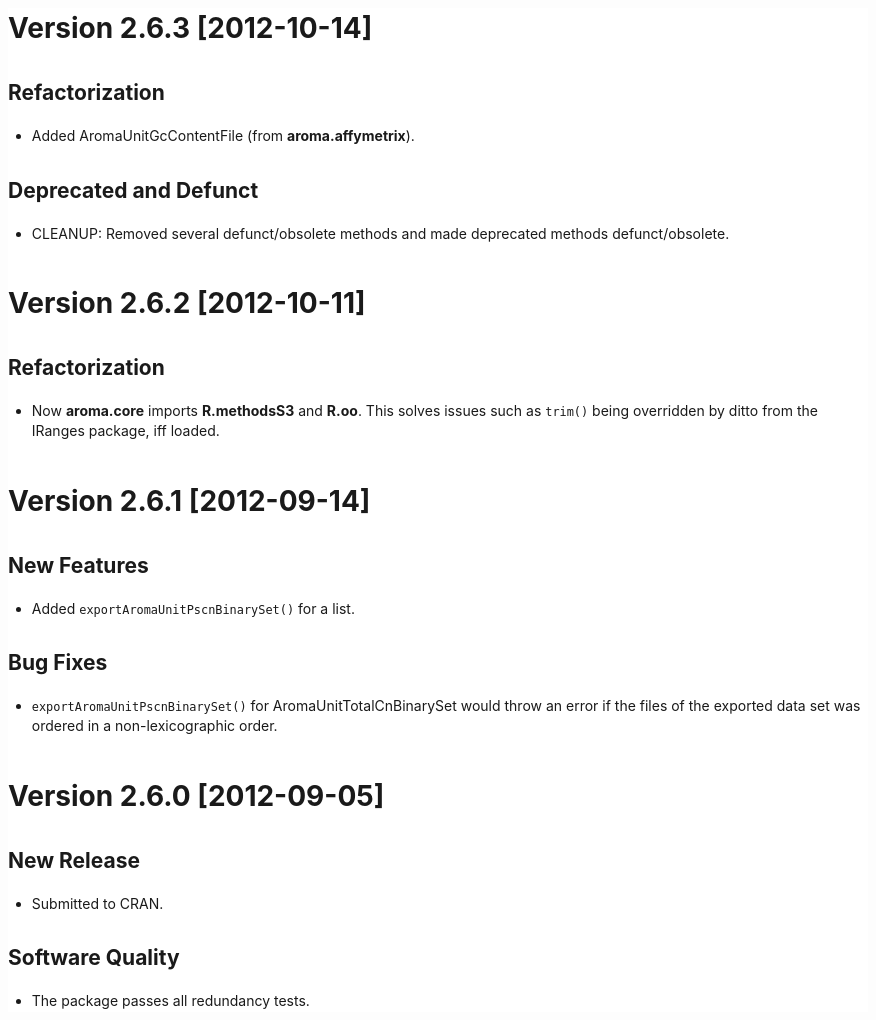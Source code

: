 
# Version 2.6.3 [2012-10-14]

## Refactorization

 * Added AromaUnitGcContentFile (from **aroma.affymetrix**).


## Deprecated and Defunct

 * CLEANUP: Removed several defunct/obsolete methods and made
   deprecated methods defunct/obsolete.


# Version 2.6.2 [2012-10-11]

## Refactorization

 * Now **aroma.core** imports **R.methodsS3** and **R.oo**.  This solves
   issues such as `trim()` being overridden by ditto from the IRanges
   package, iff loaded.


# Version 2.6.1 [2012-09-14]

## New Features

 * Added `exportAromaUnitPscnBinarySet()` for a list.


## Bug Fixes

 * `exportAromaUnitPscnBinarySet()` for AromaUnitTotalCnBinarySet
   would throw an error if the files of the exported data set was
   ordered in a non-lexicographic order.


# Version 2.6.0 [2012-09-05]

## New Release

 * Submitted to CRAN.


## Software Quality

 * The package passes all redundancy tests.
